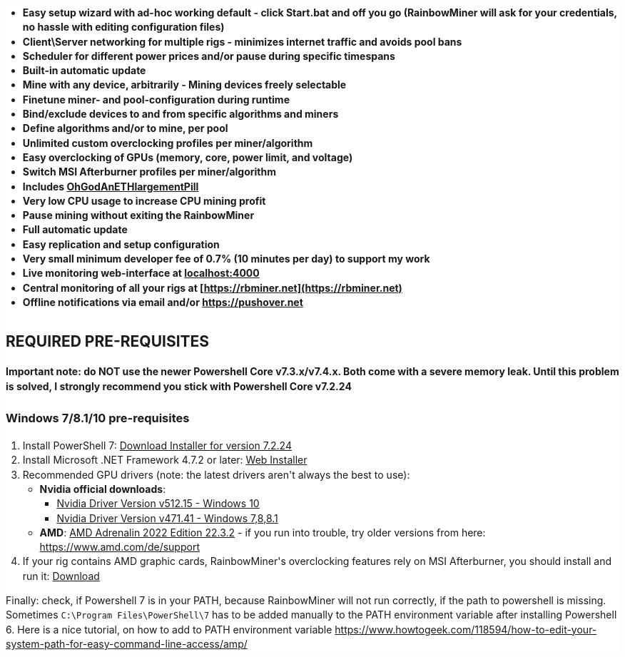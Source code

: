 - **Easy setup wizard with ad-hoc working default - click Start.bat and off you go (RainbowMiner will ask for your credentials, no hassle with editing configuration files)**
- **Client\Server networking for multiple rigs - minimizes internet traffic and avoids pool bans**
- **Scheduler for different power prices and/or pause during specific timespans**
- **Built-in automatic update**
- **Mine with any device, arbitrarily - Mining devices freely selectable**
- **Finetune miner- and pool-configuration during runtime**
- **Bind/exclude devices to and from specific algorithms and miners**
- **Define algorithms and/or to mine, per pool**
- **Unlimited custom overclocking profiles per miner/algorithm**
- **Easy overclocking of GPUs (memory, core, power limit, and voltage)**
- **Switch MSI Afterburner profiles per miner/algorithm**
- **Includes [OhGodAnETHlargementPill](https://bitcointalk.org/index.php?topic=3370685.0)**
- **Very low CPU usage to increase CPU mining profit**
- **Pause mining without exiting the RainbowMiner**
- **Full automatic update**
- **Easy replication and setup configuration**
- **Very small minimum developer fee of 0.7% (10 minutes per day) to support my work**
- **Live monitoring web-interface at [localhost:4000](http://localhost:4000)**
- **Central monitoring of all your rigs at [https://rbminer.net](https://rbminer.net)**
- **Offline notifications via email and/or https://pushover.net**

## REQUIRED PRE-REQUISITES

**Important note: do NOT use the newer Powershell Core v7.3.x/v7.4.x. Both come with a severe memory leak. Until this problem is solved, I strongly recommend you stick with Powershell Core v7.2.24**

### Windows 7/8.1/10 pre-requisites

1. Install PowerShell 7: [Download Installer for version 7.2.24](https://github.com/PowerShell/PowerShell/releases/download/v7.2.24/PowerShell-7.2.24-win-x64.msi)
2. Install Microsoft .NET Framework 4.7.2 or later: [Web Installer](https://www.microsoft.com/net/download/dotnet-framework-runtime)
3. Recommended GPU drivers (note: the latest drivers aren't always the best to use):
    - **Nvidia official downloads**:
      - [Nvidia Driver Version v512.15 - Windows 10](https://international.download.nvidia.com/Windows/512.15/512.15-desktop-win10-win11-64bit-international-dch-whql.exe)
      - [Nvidia Driver Version v471.41 - Windows 7,8,8.1](https://international.download.nvidia.com/Windows/471.41/471.41-desktop-win7-64bit-international-whql.exe)
    - **AMD**: [AMD Adrenalin 2022 Edition 22.3.2](https://drivers.amd.com/drivers/amd-software-adrenalin-edition-22.3.2-win10-win11-march24.exe) - if you run into trouble, try older versions from here: https://www.amd.com/de/support
4. If your rig contains AMD graphic cards, RainbowMiner's overclocking features rely on MSI Afterburner, you should install and run it: [Download](http://download.msi.com/uti_exe//vga/MSIAfterburnerSetup.zip)

Finally: check, if Powershell 7 is in your PATH, because RainbowMiner will not run correctly, if the path to powershell is missing. Sometimes `C:\Program Files\PowerShell\7` has to be added manually to the PATH environment variable after installing Powershell 6. Here is a nice tutorial, on how to add to PATH environment variable https://www.howtogeek.com/118594/how-to-edit-your-system-path-for-easy-command-line-access/amp/
